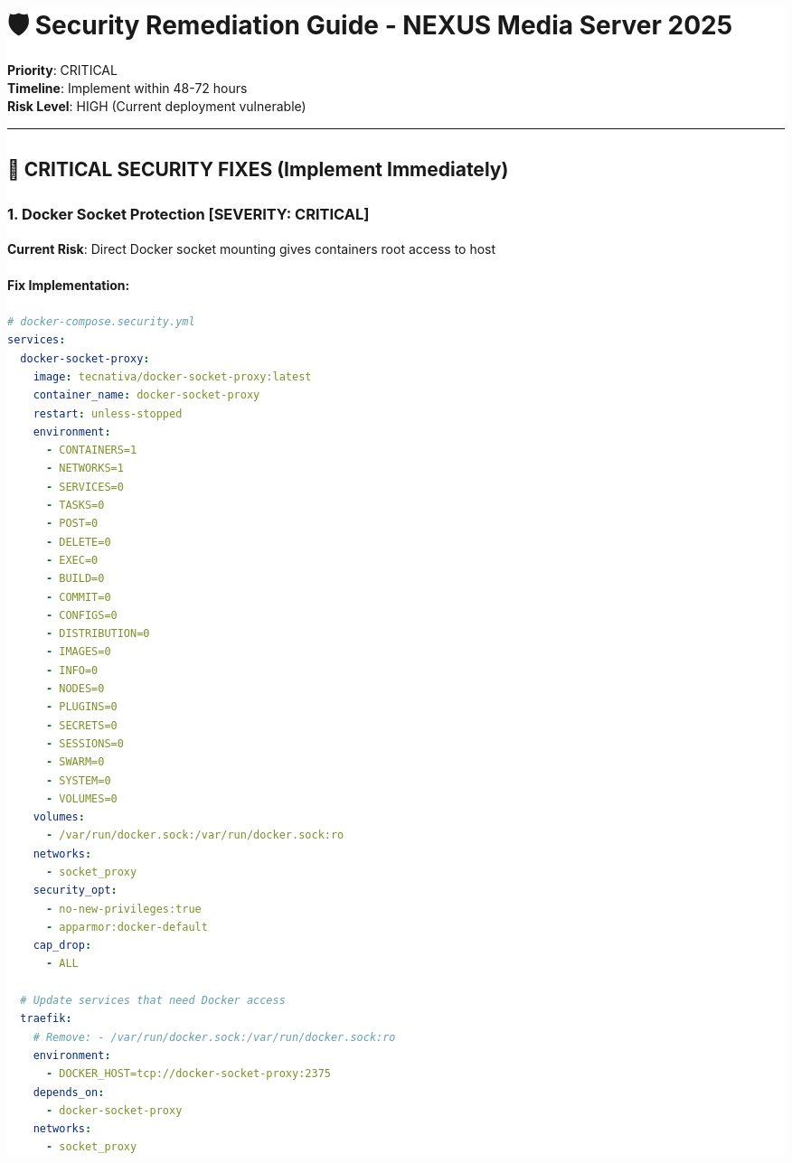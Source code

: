 # 🛡️ Security Remediation Guide - NEXUS Media Server 2025

**Priority**: CRITICAL  
**Timeline**: Implement within 48-72 hours  
**Risk Level**: HIGH (Current deployment vulnerable)

---

## 🚨 CRITICAL SECURITY FIXES (Implement Immediately)

### 1. **Docker Socket Protection** [SEVERITY: CRITICAL]

**Current Risk**: Direct Docker socket mounting gives containers root access to host

#### Fix Implementation:
```yaml
# docker-compose.security.yml
services:
  docker-socket-proxy:
    image: tecnativa/docker-socket-proxy:latest
    container_name: docker-socket-proxy
    restart: unless-stopped
    environment:
      - CONTAINERS=1
      - NETWORKS=1
      - SERVICES=0
      - TASKS=0
      - POST=0
      - DELETE=0
      - EXEC=0
      - BUILD=0
      - COMMIT=0
      - CONFIGS=0
      - DISTRIBUTION=0
      - IMAGES=0
      - INFO=0
      - NODES=0
      - PLUGINS=0
      - SECRETS=0
      - SESSIONS=0
      - SWARM=0
      - SYSTEM=0
      - VOLUMES=0
    volumes:
      - /var/run/docker.sock:/var/run/docker.sock:ro
    networks:
      - socket_proxy
    security_opt:
      - no-new-privileges:true
      - apparmor:docker-default
    cap_drop:
      - ALL

  # Update services that need Docker access
  traefik:
    # Remove: - /var/run/docker.sock:/var/run/docker.sock:ro
    environment:
      - DOCKER_HOST=tcp://docker-socket-proxy:2375
    depends_on:
      - docker-socket-proxy
    networks:
      - socket_proxy
```